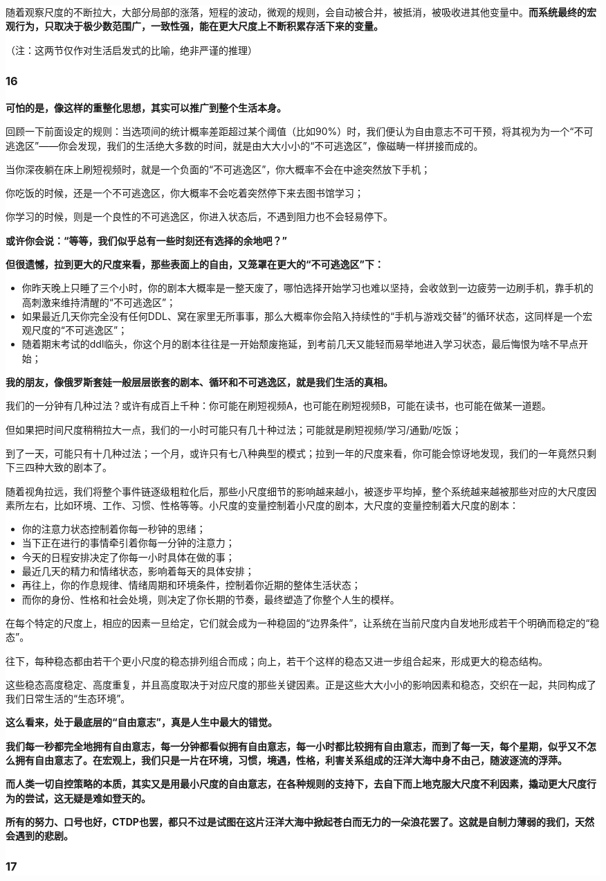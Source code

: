 随着观察尺度的不断拉大，大部分局部的涨落，短程的波动，微观的规则，会自动被合并，被抵消，被吸收进其他变量中。**而系统最终的宏观行为，只取决于极少数范围广，一致性强，能在更大尺度上不断积累存活下来的变量。**

（注：这两节仅作对生活启发式的比喻，绝非严谨的推理）

### 16

**可怕的是，像这样的重整化思想，其实可以推广到整个生活本身。**

回顾一下前面设定的规则：当选项间的统计概率差距超过某个阈值（比如90%）时，我们便认为自由意志不可干预，将其视为为一个“不可逃逸区”——你会发现，我们的生活绝大多数的时间，就是由大大小小的“不可逃逸区”，像磁畴一样拼接而成的。

当你深夜躺在床上刷短视频时，就是一个负面的“不可逃逸区”，你大概率不会在中途突然放下手机；

你吃饭的时候，还是一个不可逃逸区，你大概率不会吃着突然停下来去图书馆学习；

你学习的时候，则是一个良性的不可逃逸区，你进入状态后，不遇到阻力也不会轻易停下。

**或许你会说：“等等，我们似乎总有一些时刻还有选择的余地吧？”**

**但很遗憾，拉到更大的尺度来看，那些表面上的自由，又笼罩在更大的“不可逃逸区”下：**

-   你昨天晚上只睡了三个小时，你的剧本大概率是一整天废了，哪怕选择开始学习也难以坚持，会收敛到一边疲劳一边刷手机，靠手机的高刺激来维持清醒的“不可逃逸区”；
-   如果最近几天你完全没有任何DDL、窝在家里无所事事，那么大概率你会陷入持续性的“手机与游戏交替”的循环状态，这同样是一个宏观尺度的“不可逃逸区”；
-   随着期末考试的ddl临头，你这个月的剧本往往是一开始颓废拖延，到考前几天又能轻而易举地进入学习状态，最后悔恨为啥不早点开始；

**我的朋友，像俄罗斯套娃一般层层嵌套的剧本、循环和不可逃逸区，就是我们生活的真相。**

我们的一分钟有几种过法？或许有成百上千种：你可能在刷短视频A，也可能在刷短视频B，可能在读书，也可能在做某一道题。

但如果把时间尺度稍稍拉大一点，我们的一小时可能只有几十种过法；可能就是刷短视频/学习/通勤/吃饭；

到了一天，可能只有十几种过法；一个月，或许只有七八种典型的模式；拉到一年的尺度来看，你可能会惊讶地发现，我们的一年竟然只剩下三四种大致的剧本了。

随着视角拉远，我们将整个事件链逐级粗粒化后，那些小尺度细节的影响越来越小，被逐步平均掉，整个系统越来越被那些对应的大尺度因素所左右，比如环境、工作、习惯、性格等等。小尺度的变量控制着小尺度的剧本，大尺度的变量控制着大尺度的剧本：

-   你的注意力状态控制着你每一秒钟的思绪；
-   当下正在进行的事情牵引着你每一分钟的注意力；
-   今天的日程安排决定了你每一小时具体在做的事；
-   最近几天的精力和情绪状态，影响着每天的具体安排；
-   再往上，你的作息规律、情绪周期和环境条件，控制着你近期的整体生活状态；
-   而你的身份、性格和社会处境，则决定了你长期的节奏，最终塑造了你整个人生的模样。

在每个特定的尺度上，相应的因素一旦给定，它们就会成为一种稳固的“边界条件”，让系统在当前尺度内自发地形成若干个明确而稳定的“稳态”。

往下，每种稳态都由若干个更小尺度的稳态排列组合而成；向上，若干个这样的稳态又进一步组合起来，形成更大的稳态结构。

这些稳态高度稳定、高度重复，并且高度取决于对应尺度的那些关键因素。正是这些大大小小的影响因素和稳态，交织在一起，共同构成了我们日常生活的“生态环境”。

**这么看来，处于最底层的“自由意志”，真是人生中最大的错觉。**

**我们每一秒都完全地拥有自由意志，每一分钟都看似拥有自由意志，每一小时都比较拥有自由意志，而到了每一天，每个星期，似乎又不怎么拥有自由意志了。在宏观上，我们只是一片在环境，习惯，境遇，性格，利害关系组成的汪洋大海中身不由己，随波逐流的浮萍。**

**而人类一切自控策略的本质，其实又是用最小尺度的自由意志，在各种规则的支持下，去自下而上地克服大尺度不利因素，撬动更大尺度行为的尝试，这无疑是难如登天的。**

**所有的努力、口号也好，CTDP也罢，都只不过是试图在这片汪洋大海中掀起苍白而无力的一朵浪花罢了。这就是自制力薄弱的我们，天然会遇到的悲剧。**

### 17
